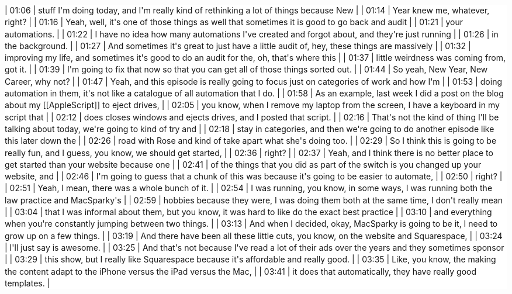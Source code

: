 | 01:06      | stuff I'm doing today, and I'm really kind of rethinking a lot of things because New                   |
| 01:14      | Year knew me, whatever, right?                                                                         |
| 01:16      | Yeah, well, it's one of those things as well that sometimes it is good to go back and audit            |
| 01:21      | your automations.                                                                                      |
| 01:22      | I have no idea how many automations I've created and forgot about, and they're just running            |
| 01:26      | in the background.                                                                                     |
| 01:27      | And sometimes it's great to just have a little audit of, hey, these things are massively               |
| 01:32      | improving my life, and sometimes it's good to do an audit for the, oh, that's where this               |
| 01:37      | little weirdness was coming from, got it.                                                              |
| 01:39      | I'm going to fix that now so that you can get all of those things sorted out.                          |
| 01:44      | So yeah, New Year, New Career, why not?                                                                |
| 01:47      | Yeah, and this episode is really going to focus just on categories of work and how I'm                 |
| 01:53      | doing automation in them, it's not like a catalogue of all automation that I do.                         |
| 01:58      | As an example, last week I did a post on the blog about my [[AppleScript]] to eject drives,               |
| 02:05      | you know, when I remove my laptop from the screen, I have a keyboard in my script that                 |
| 02:12      | does closes windows and ejects drives, and I posted that script.                                       |
| 02:16      | That's not the kind of thing I'll be talking about today, we're going to kind of try and               |
| 02:18      | stay in categories, and then we're going to do another episode like this later down the                |
| 02:26      | road with Rose and kind of take apart what she's doing too.                                            |
| 02:29      | So I think this is going to be really fun, and I guess, you know, we should get started,               |
| 02:36      | right?                                                                                                 |
| 02:37      | Yeah, and I think there is no better place to get started than your website because one                |
| 02:41      | of the things that you did as part of the switch is you changed up your website, and                   |
| 02:46      | I'm going to guess that a chunk of this was because it's going to be easier to automate,               |
| 02:50      | right?                                                                                                 |
| 02:51      | Yeah, I mean, there was a whole bunch of it.                                                           |
| 02:54      | I was running, you know, in some ways, I was running both the law practice and MacSparky's            |
| 02:59      | hobbies because they were, I was doing them both at the same time, I don't really mean                 |
| 03:04      | that I was informal about them, but you know, it was hard to like do the exact best practice           |
| 03:10      | and everything when you're constantly jumping between two things.                                      |
| 03:13      | And when I decided, okay, MacSparky is going to be it, I need to grow up on a few things.             |
| 03:19      | And there have been all these little cuts, you know, on the website and Squarespace,                   |
| 03:24      | I'll just say is awesome.                                                                              |
| 03:25      | And that's not because I've read a lot of their ads over the years and they sometimes sponsor          |
| 03:29      | this show, but I really like Squarespace because it's affordable and really good.                      |
| 03:35      | Like, you know, the making the content adapt to the iPhone versus the iPad versus the Mac,             |
| 03:41      | it does that automatically, they have really good templates.                                           |